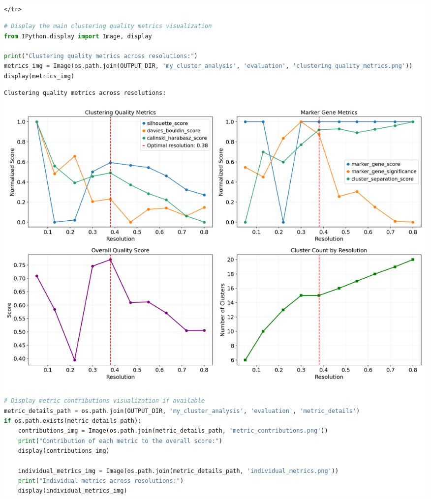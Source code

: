    </tr>
  </tbody>
</table>
</div>



```python
# Display the main clustering quality metrics visualization
from IPython.display import Image, display

print("Clustering quality metrics across resolutions:")
metrics_img = Image(os.path.join(OUTPUT_DIR, 'my_cluster_analysis', 'evaluation', 'clustering_quality_metrics.png'))
display(metrics_img)
```

    Clustering quality metrics across resolutions:



    
![png](Emx1_Ctrl_files/Emx1_Ctrl_20_1.png)
    



```python
# Display metric contributions visualization if available
metric_details_path = os.path.join(OUTPUT_DIR, 'my_cluster_analysis', 'evaluation', 'metric_details')
if os.path.exists(metric_details_path):
    contributions_img = Image(os.path.join(metric_details_path, 'metric_contributions.png'))
    print("Contribution of each metric to the overall score:")
    display(contributions_img)
    
    individual_metrics_img = Image(os.path.join(metric_details_path, 'individual_metrics.png'))
    print("Individual metrics across resolutions:")
    display(individual_metrics_img)
```
